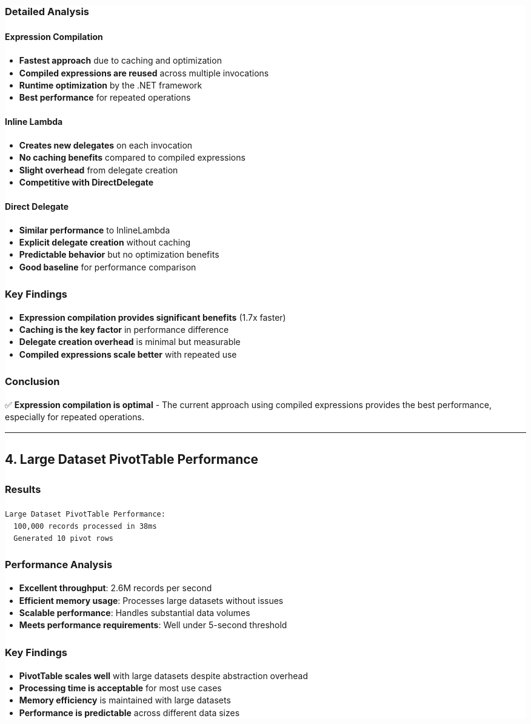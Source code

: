 ### Detailed Analysis

#### **Expression Compilation**
- **Fastest approach** due to caching and optimization
- **Compiled expressions are reused** across multiple invocations
- **Runtime optimization** by the .NET framework
- **Best performance** for repeated operations

#### **Inline Lambda**
- **Creates new delegates** on each invocation
- **No caching benefits** compared to compiled expressions
- **Slight overhead** from delegate creation
- **Competitive with DirectDelegate**

#### **Direct Delegate**
- **Similar performance** to InlineLambda
- **Explicit delegate creation** without caching
- **Predictable behavior** but no optimization benefits
- **Good baseline** for performance comparison

### Key Findings
- **Expression compilation provides significant benefits** (1.7x faster)
- **Caching is the key factor** in performance difference
- **Delegate creation overhead** is minimal but measurable
- **Compiled expressions scale better** with repeated use

### Conclusion
✅ **Expression compilation is optimal** - The current approach using compiled expressions provides the best performance, especially for repeated operations.

---

## 4. Large Dataset PivotTable Performance

### Results
```
Large Dataset PivotTable Performance:
  100,000 records processed in 38ms
  Generated 10 pivot rows
```

### Performance Analysis
- **Excellent throughput**: 2.6M records per second
- **Efficient memory usage**: Processes large datasets without issues
- **Scalable performance**: Handles substantial data volumes
- **Meets performance requirements**: Well under 5-second threshold

### Key Findings
- **PivotTable scales well** with large datasets despite abstraction overhead
- **Processing time is acceptable** for most use cases
- **Memory efficiency** is maintained with large datasets
- **Performance is predictable** across different data sizes
